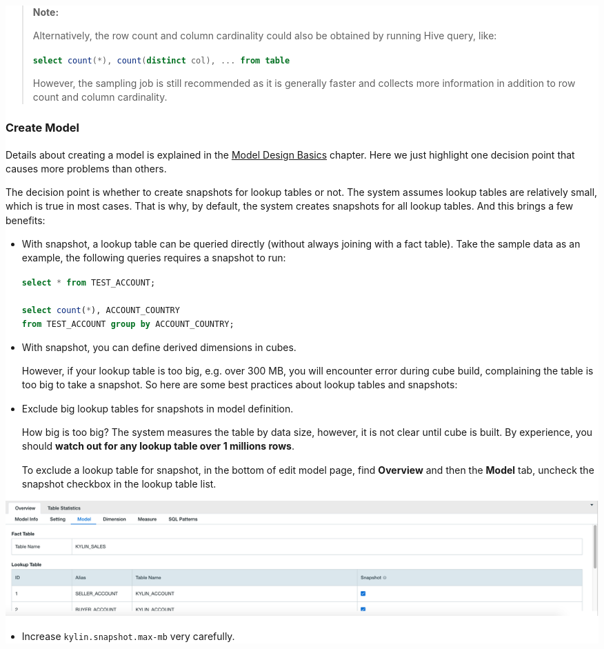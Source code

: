 > **Note:**
>
> Alternatively, the row count and column cardinality could also be obtained by running Hive query, like:
>
> ```sql
> select count(*), count(distinct col), ... from table
> ```
> However, the sampling job is still recommended as it is generally faster and collects more information in addition to row count and column cardinality.



### Create Model

Details about creating a model is explained in the [Model Design Basics](model_design/data_modeling.en.md) chapter. Here we just highlight one decision point that causes more problems than others.

The decision point is whether to create snapshots for lookup tables or not. The system assumes lookup tables are relatively small, which is true in most cases. That is why, by default, the system creates snapshots for all lookup tables. And this brings a few benefits:

- With snapshot, a lookup table can be queried directly (without always joining with a fact table). Take the sample data as an example, the following queries requires a snapshot to run:

  ```sql
  select * from TEST_ACCOUNT;
  
  select count(*), ACCOUNT_COUNTRY
  from TEST_ACCOUNT group by ACCOUNT_COUNTRY;
  ```
- With snapshot, you can define derived dimensions in cubes.

  However, if your lookup table is too big, e.g. over 300 MB, you will encounter error during cube build, complaining the table is too big to take a snapshot. So here are some best practices about lookup tables and snapshots:

- Exclude big lookup tables for snapshots in model definition.

  How big is too big? The system measures the table by data size, however, it is not clear until cube is built. By experience, you should **watch out for any lookup table over 1 millions rows**.

  To exclude a lookup table for snapshot, in the bottom of edit model page, find **Overview** and then the **Model** tab, uncheck the snapshot checkbox in the lookup table list.

![](./images/model_design_update_en.png)

- Increase `kylin.snapshot.max-mb` very carefully.
